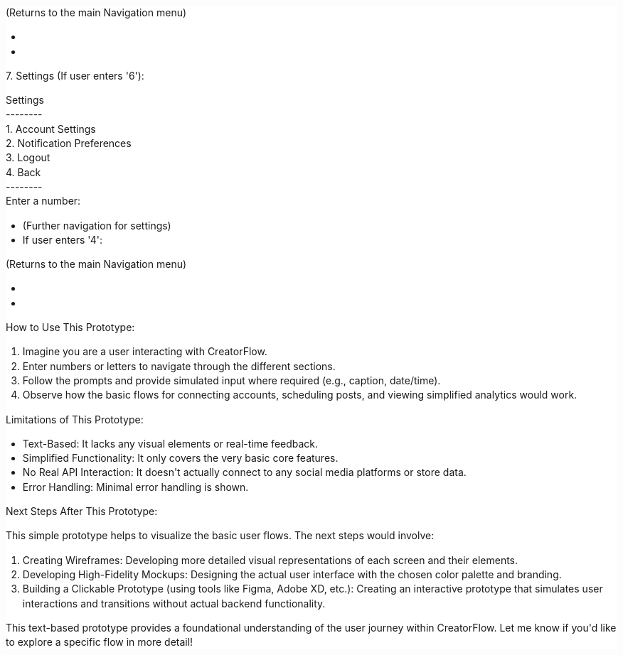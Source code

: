 (Returns to the main Navigation menu)

*   
* 

7\. Settings (If user enters '6'):

Settings  
\--------  
1\. Account Settings  
2\. Notification Preferences  
3\. Logout  
4\. Back  
\--------  
Enter a number:

* (Further navigation for settings)  
* If user enters '4':

(Returns to the main Navigation menu)

*   
* 

How to Use This Prototype:

1. Imagine you are a user interacting with CreatorFlow.  
2. Enter numbers or letters to navigate through the different sections.  
3. Follow the prompts and provide simulated input where required (e.g., caption, date/time).  
4. Observe how the basic flows for connecting accounts, scheduling posts, and viewing simplified analytics would work.

Limitations of This Prototype:

* Text-Based: It lacks any visual elements or real-time feedback.  
* Simplified Functionality: It only covers the very basic core features.  
* No Real API Interaction: It doesn't actually connect to any social media platforms or store data.  
* Error Handling: Minimal error handling is shown.

Next Steps After This Prototype:

This simple prototype helps to visualize the basic user flows. The next steps would involve:

1. Creating Wireframes: Developing more detailed visual representations of each screen and their elements.  
2. Developing High-Fidelity Mockups: Designing the actual user interface with the chosen color palette and branding.  
3. Building a Clickable Prototype (using tools like Figma, Adobe XD, etc.): Creating an interactive prototype that simulates user interactions and transitions without actual backend functionality.

This text-based prototype provides a foundational understanding of the user journey within CreatorFlow. Let me know if you'd like to explore a specific flow in more detail\!


